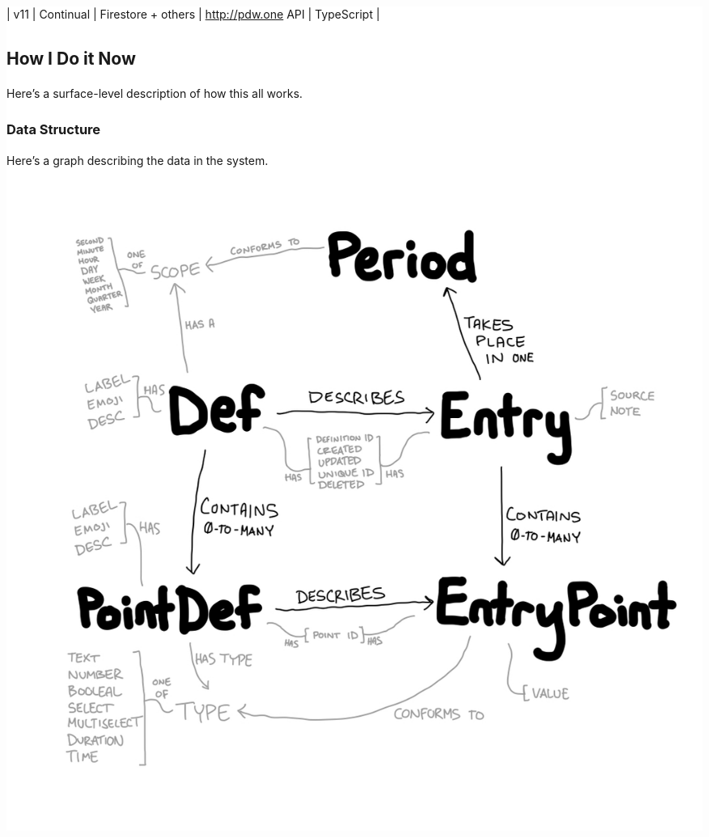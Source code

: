 | v11 | Continual | Firestore + others | http://pdw.one API | TypeScript |

## How I Do it Now

Here’s a surface-level description of how this all works.

### Data Structure

Here’s a graph describing the data in the system.

![digraph.jpeg](/assets/images/pdw-digraph.jpeg)
